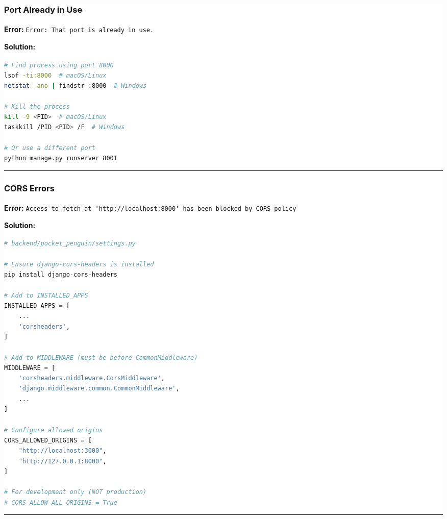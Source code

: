 
### Port Already in Use

**Error:** `Error: That port is already in use.`

**Solution:**
```bash
# Find process using port 8000
lsof -ti:8000  # macOS/Linux
netstat -ano | findstr :8000  # Windows

# Kill the process
kill -9 <PID>  # macOS/Linux
taskkill /PID <PID> /F  # Windows

# Or use a different port
python manage.py runserver 8001
```

---

### CORS Errors

**Error:** `Access to fetch at 'http://localhost:8000' has been blocked by CORS policy`

**Solution:**
```python
# backend/pocket_penguin/settings.py

# Ensure django-cors-headers is installed
pip install django-cors-headers

# Add to INSTALLED_APPS
INSTALLED_APPS = [
    ...
    'corsheaders',
]

# Add to MIDDLEWARE (must be before CommonMiddleware)
MIDDLEWARE = [
    'corsheaders.middleware.CorsMiddleware',
    'django.middleware.common.CommonMiddleware',
    ...
]

# Configure allowed origins
CORS_ALLOWED_ORIGINS = [
    "http://localhost:3000",
    "http://127.0.0.1:8000",
]

# For development only (NOT production)
# CORS_ALLOW_ALL_ORIGINS = True
```

---